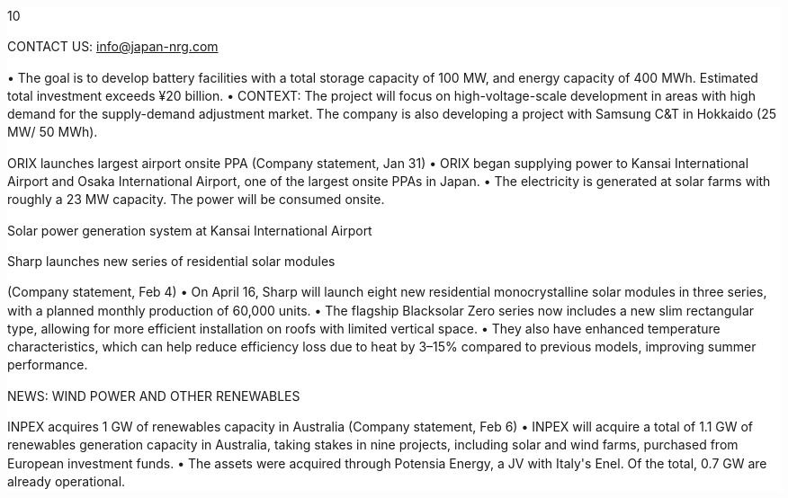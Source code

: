 
10



CONTACT  US: info@japan-nrg.com

•  The goal is to develop battery facilities with a total storage capacity of 100 MW, and energy
capacity of 400 MWh. Estimated total investment exceeds ¥20 billion.
•  CONTEXT: The project will focus on high-voltage-scale development in areas with high demand for the
supply-demand adjustment market. The company is also developing a project with Samsung C&T in
Hokkaido (25 MW/ 50 MWh).



ORIX launches largest airport onsite PPA
(Company statement, Jan 31)
•  ORIX began supplying power to
Kansai International Airport and
Osaka International Airport, one
of the largest onsite PPAs in
Japan.
•  The electricity is generated at
solar farms with roughly a 23
MW capacity. The power will be
consumed onsite.

Solar power generation system at Kansai
International Airport






Sharp launches new series of residential solar modules

(Company statement, Feb 4)
•  On April 16, Sharp will launch eight new residential monocrystalline solar modules in three series,
with a planned monthly production of 60,000 units.
•  The flagship Blacksolar Zero series now includes a new slim rectangular type, allowing for more
efficient installation on roofs with limited vertical space.
•  They also have enhanced temperature characteristics, which can help reduce efficiency loss due to
heat by 3–15% compared to previous models, improving summer performance.



NEWS:    WIND    POWER      AND   OTHER     RENEWABLES



INPEX acquires 1 GW of renewables capacity in Australia
(Company statement, Feb 6)
•  INPEX will acquire a total of 1.1 GW of renewables generation capacity in Australia, taking stakes in
nine projects, including solar and wind farms, purchased from European investment funds.
•  The assets were acquired through Potensia Energy, a JV with Italy's Enel. Of the total, 0.7 GW are
already operational.
